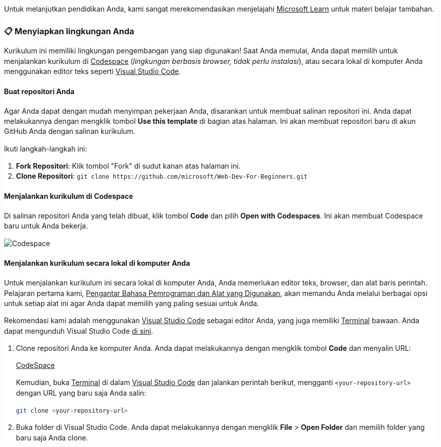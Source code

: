 Untuk melanjutkan pendidikan Anda, kami sangat merekomendasikan menjelajahi [Microsoft Learn](https://learn.microsoft.com/users/wirelesslife/collections/p1ddcy5jwy0jkm?WT.mc_id=academic-77807-sagibbon) untuk materi belajar tambahan.

### 📋 Menyiapkan lingkungan Anda

Kurikulum ini memiliki lingkungan pengembangan yang siap digunakan! Saat Anda memulai, Anda dapat memilih untuk menjalankan kurikulum di [Codespace](https://github.com/features/codespaces/) (_lingkungan berbasis browser, tidak perlu instalasi_), atau secara lokal di komputer Anda menggunakan editor teks seperti [Visual Studio Code](https://code.visualstudio.com/?WT.mc_id=academic-77807-sagibbon).

#### Buat repositori Anda
Agar Anda dapat dengan mudah menyimpan pekerjaan Anda, disarankan untuk membuat salinan repositori ini. Anda dapat melakukannya dengan mengklik tombol **Use this template** di bagian atas halaman. Ini akan membuat repositori baru di akun GitHub Anda dengan salinan kurikulum.

Ikuti langkah-langkah ini:
1. **Fork Repositori**: Klik tombol "Fork" di sudut kanan atas halaman ini.
2. **Clone Repositori**:   `git clone https://github.com/microsoft/Web-Dev-For-Beginners.git`

#### Menjalankan kurikulum di Codespace

Di salinan repositori Anda yang telah dibuat, klik tombol **Code** dan pilih **Open with Codespaces**. Ini akan membuat Codespace baru untuk Anda bekerja.

![Codespace](../../translated_images/createcodespace.0238bbf4d7a8d955fa8fa7f7b6602a3cb6499a24708fbee589f83211c5a613b7.id.png)

#### Menjalankan kurikulum secara lokal di komputer Anda

Untuk menjalankan kurikulum ini secara lokal di komputer Anda, Anda memerlukan editor teks, browser, dan alat baris perintah. Pelajaran pertama kami, [Pengantar Bahasa Pemrograman dan Alat yang Digunakan](../../1-getting-started-lessons/1-intro-to-programming-languages), akan memandu Anda melalui berbagai opsi untuk setiap alat ini agar Anda dapat memilih yang paling sesuai untuk Anda.

Rekomendasi kami adalah menggunakan [Visual Studio Code](https://code.visualstudio.com/?WT.mc_id=academic-77807-sagibbon) sebagai editor Anda, yang juga memiliki [Terminal](https://code.visualstudio.com/docs/terminal/basics/?WT.mc_id=academic-77807-sagibbon) bawaan. Anda dapat mengunduh Visual Studio Code [di sini](https://code.visualstudio.com/?WT.mc_id=academic-77807-sagibbon).

1. Clone repositori Anda ke komputer Anda. Anda dapat melakukannya dengan mengklik tombol **Code** dan menyalin URL:

    [CodeSpace](./images/createcodespace.png)

    Kemudian, buka [Terminal](https://code.visualstudio.com/docs/terminal/basics/?WT.mc_id=academic-77807-sagibbon) di dalam [Visual Studio Code](https://code.visualstudio.com/?WT.mc_id=academic-77807-sagibbon) dan jalankan perintah berikut, mengganti `<your-repository-url>` dengan URL yang baru saja Anda salin:

    ```bash 
    git clone <your-repository-url>
    ```

2. Buka folder di Visual Studio Code. Anda dapat melakukannya dengan mengklik **File** > **Open Folder** dan memilih folder yang baru saja Anda clone.
